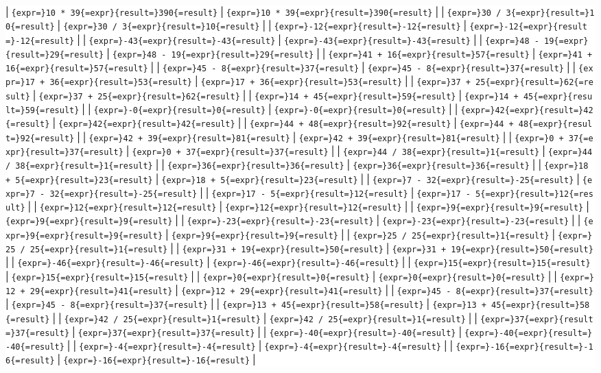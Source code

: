 | `{expr=}10 * 39{=expr}{result=}390{=result}` | `{expr=}10 * 39{=expr}{result=}390{=result}` |
| `{expr=}30 / 3{=expr}{result=}10{=result}` | `{expr=}30 / 3{=expr}{result=}10{=result}` |
| `{expr=}-12{=expr}{result=}-12{=result}` | `{expr=}-12{=expr}{result=}-12{=result}` |
| `{expr=}-43{=expr}{result=}-43{=result}` | `{expr=}-43{=expr}{result=}-43{=result}` |
| `{expr=}48 - 19{=expr}{result=}29{=result}` | `{expr=}48 - 19{=expr}{result=}29{=result}` |
| `{expr=}41 + 16{=expr}{result=}57{=result}` | `{expr=}41 + 16{=expr}{result=}57{=result}` |
| `{expr=}45 - 8{=expr}{result=}37{=result}` | `{expr=}45 - 8{=expr}{result=}37{=result}` |
| `{expr=}17 + 36{=expr}{result=}53{=result}` | `{expr=}17 + 36{=expr}{result=}53{=result}` |
| `{expr=}37 + 25{=expr}{result=}62{=result}` | `{expr=}37 + 25{=expr}{result=}62{=result}` |
| `{expr=}14 + 45{=expr}{result=}59{=result}` | `{expr=}14 + 45{=expr}{result=}59{=result}` |
| `{expr=}-0{=expr}{result=}0{=result}` | `{expr=}-0{=expr}{result=}0{=result}` |
| `{expr=}42{=expr}{result=}42{=result}` | `{expr=}42{=expr}{result=}42{=result}` |
| `{expr=}44 + 48{=expr}{result=}92{=result}` | `{expr=}44 + 48{=expr}{result=}92{=result}` |
| `{expr=}42 + 39{=expr}{result=}81{=result}` | `{expr=}42 + 39{=expr}{result=}81{=result}` |
| `{expr=}0 + 37{=expr}{result=}37{=result}` | `{expr=}0 + 37{=expr}{result=}37{=result}` |
| `{expr=}44 / 38{=expr}{result=}1{=result}` | `{expr=}44 / 38{=expr}{result=}1{=result}` |
| `{expr=}36{=expr}{result=}36{=result}` | `{expr=}36{=expr}{result=}36{=result}` |
| `{expr=}18 + 5{=expr}{result=}23{=result}` | `{expr=}18 + 5{=expr}{result=}23{=result}` |
| `{expr=}7 - 32{=expr}{result=}-25{=result}` | `{expr=}7 - 32{=expr}{result=}-25{=result}` |
| `{expr=}17 - 5{=expr}{result=}12{=result}` | `{expr=}17 - 5{=expr}{result=}12{=result}` |
| `{expr=}12{=expr}{result=}12{=result}` | `{expr=}12{=expr}{result=}12{=result}` |
| `{expr=}9{=expr}{result=}9{=result}` | `{expr=}9{=expr}{result=}9{=result}` |
| `{expr=}-23{=expr}{result=}-23{=result}` | `{expr=}-23{=expr}{result=}-23{=result}` |
| `{expr=}9{=expr}{result=}9{=result}` | `{expr=}9{=expr}{result=}9{=result}` |
| `{expr=}25 / 25{=expr}{result=}1{=result}` | `{expr=}25 / 25{=expr}{result=}1{=result}` |
| `{expr=}31 + 19{=expr}{result=}50{=result}` | `{expr=}31 + 19{=expr}{result=}50{=result}` |
| `{expr=}-46{=expr}{result=}-46{=result}` | `{expr=}-46{=expr}{result=}-46{=result}` |
| `{expr=}15{=expr}{result=}15{=result}` | `{expr=}15{=expr}{result=}15{=result}` |
| `{expr=}0{=expr}{result=}0{=result}` | `{expr=}0{=expr}{result=}0{=result}` |
| `{expr=}12 + 29{=expr}{result=}41{=result}` | `{expr=}12 + 29{=expr}{result=}41{=result}` |
| `{expr=}45 - 8{=expr}{result=}37{=result}` | `{expr=}45 - 8{=expr}{result=}37{=result}` |
| `{expr=}13 + 45{=expr}{result=}58{=result}` | `{expr=}13 + 45{=expr}{result=}58{=result}` |
| `{expr=}42 / 25{=expr}{result=}1{=result}` | `{expr=}42 / 25{=expr}{result=}1{=result}` |
| `{expr=}37{=expr}{result=}37{=result}` | `{expr=}37{=expr}{result=}37{=result}` |
| `{expr=}-40{=expr}{result=}-40{=result}` | `{expr=}-40{=expr}{result=}-40{=result}` |
| `{expr=}-4{=expr}{result=}-4{=result}` | `{expr=}-4{=expr}{result=}-4{=result}` |
| `{expr=}-16{=expr}{result=}-16{=result}` | `{expr=}-16{=expr}{result=}-16{=result}` |